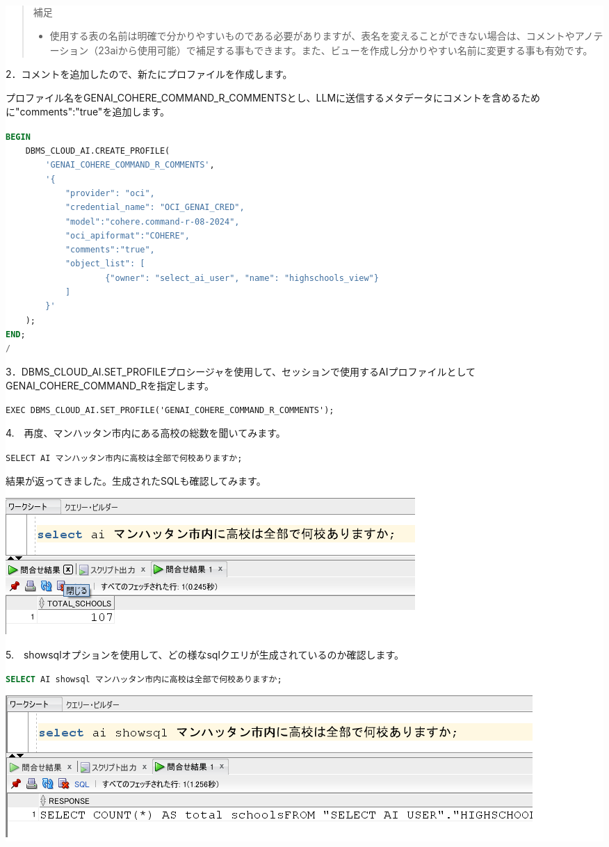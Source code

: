 ```
```
> 補足
> - 使用する表の名前は明確で分かりやすいものである必要がありますが、表名を変えることができない場合は、コメントやアノテーション（23aiから使用可能）で補足する事もできます。また、ビューを作成し分かりやすい名前に変更する事も有効です。

2．コメントを追加したので、新たにプロファイルを作成します。

プロファイル名をGENAI_COHERE_COMMAND_R_COMMENTSとし、LLMに送信するメタデータにコメントを含めるために"comments":"true"を追加します。

```sql
BEGIN
    DBMS_CLOUD_AI.CREATE_PROFILE(
        'GENAI_COHERE_COMMAND_R_COMMENTS',
        '{
            "provider": "oci",
            "credential_name": "OCI_GENAI_CRED",
            "model":"cohere.command-r-08-2024",
            "oci_apiformat":"COHERE",
            "comments":"true", 
            "object_list": [
                    {"owner": "select_ai_user", "name": "highschools_view"}
            ]
        }'
    );
END;
/
```

3．DBMS_CLOUD_AI.SET_PROFILEプロシージャを使用して、セッションで使用するAIプロファイルとしてGENAI_COHERE_COMMAND_Rを指定します。

    EXEC DBMS_CLOUD_AI.SET_PROFILE('GENAI_COHERE_COMMAND_R_COMMENTS');


4.　再度、マンハッタン市内にある高校の総数を聞いてみます。

    SELECT AI マンハッタン市内に高校は全部で何校ありますか;


結果が返ってきました。生成されたSQLも確認してみます。

![alt text](18.png)


5.　showsqlオプションを使用して、どの様なsqlクエリが生成されているのか確認します。
```sql
SELECT AI showsql マンハッタン市内に高校は全部で何校ありますか;
```
![alt text](19.png)
